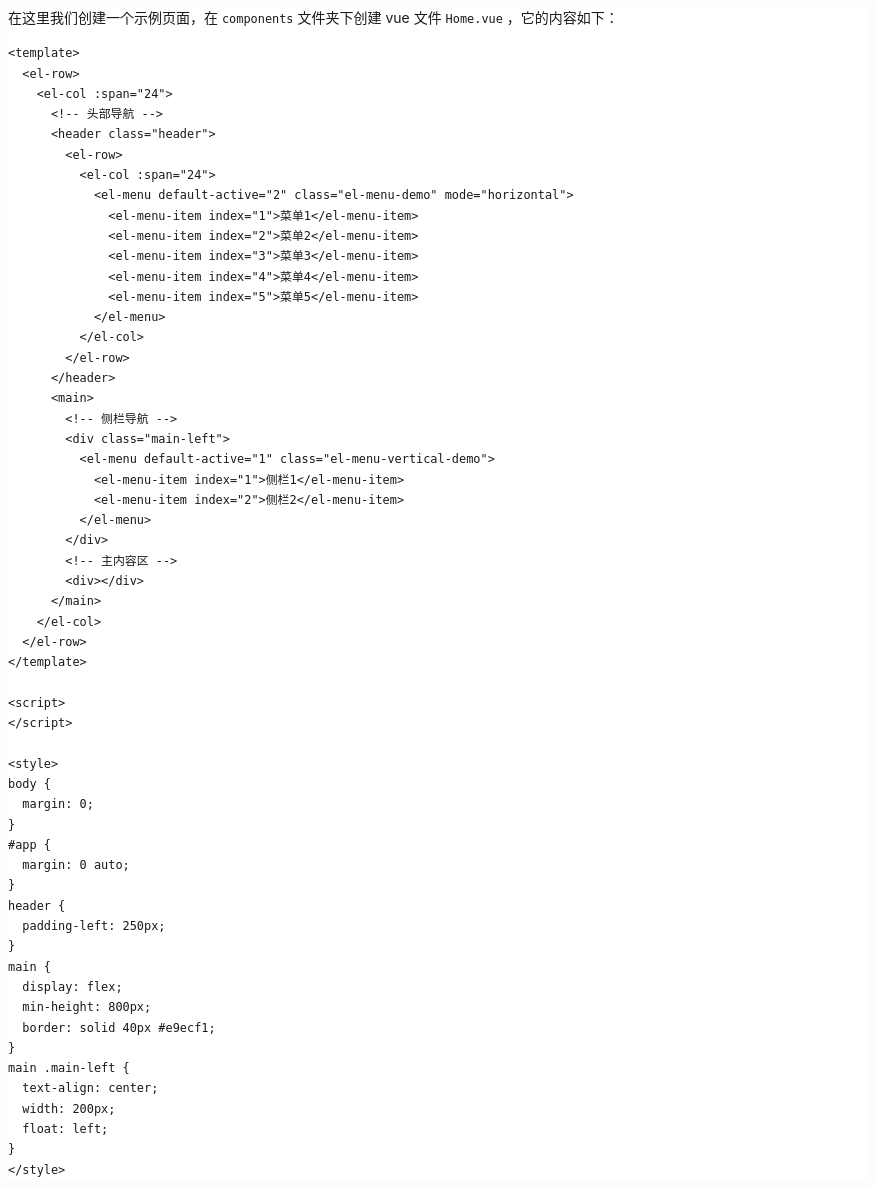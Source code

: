 在这里我们创建一个示例页面，在 `components` 文件夹下创建 vue 文件 `Home.vue` ，它的内容如下：

```vue
<template>
  <el-row>
    <el-col :span="24">
      <!-- 头部导航 -->
      <header class="header">
        <el-row>
          <el-col :span="24">
            <el-menu default-active="2" class="el-menu-demo" mode="horizontal">
              <el-menu-item index="1">菜单1</el-menu-item>
              <el-menu-item index="2">菜单2</el-menu-item>
              <el-menu-item index="3">菜单3</el-menu-item>
              <el-menu-item index="4">菜单4</el-menu-item>
              <el-menu-item index="5">菜单5</el-menu-item>
            </el-menu>
          </el-col>
        </el-row>
      </header>
      <main>
        <!-- 侧栏导航 -->
        <div class="main-left">
          <el-menu default-active="1" class="el-menu-vertical-demo">
            <el-menu-item index="1">侧栏1</el-menu-item>
            <el-menu-item index="2">侧栏2</el-menu-item>
          </el-menu>
        </div>
        <!-- 主内容区 -->
        <div></div>
      </main>
    </el-col>
  </el-row>
</template>

<script>
</script>

<style>
body {
  margin: 0;
}
#app {
  margin: 0 auto;
}
header {
  padding-left: 250px;
}
main {
  display: flex;
  min-height: 800px;
  border: solid 40px #e9ecf1;
}
main .main-left {
  text-align: center;
  width: 200px;
  float: left;
}
</style>
```
